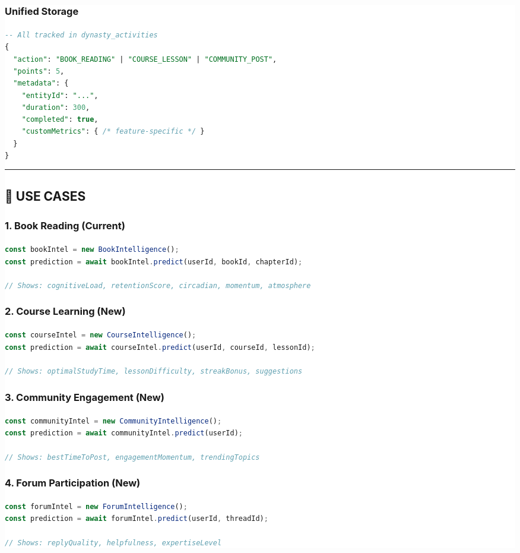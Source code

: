 ### Unified Storage

```sql
-- All tracked in dynasty_activities
{
  "action": "BOOK_READING" | "COURSE_LESSON" | "COMMUNITY_POST",
  "points": 5,
  "metadata": {
    "entityId": "...",
    "duration": 300,
    "completed": true,
    "customMetrics": { /* feature-specific */ }
  }
}
```

---

## 🎯 USE CASES

### 1. Book Reading (Current)

```typescript
const bookIntel = new BookIntelligence();
const prediction = await bookIntel.predict(userId, bookId, chapterId);

// Shows: cognitiveLoad, retentionScore, circadian, momentum, atmosphere
```

### 2. Course Learning (New)

```typescript
const courseIntel = new CourseIntelligence();
const prediction = await courseIntel.predict(userId, courseId, lessonId);

// Shows: optimalStudyTime, lessonDifficulty, streakBonus, suggestions
```

### 3. Community Engagement (New)

```typescript
const communityIntel = new CommunityIntelligence();
const prediction = await communityIntel.predict(userId);

// Shows: bestTimeToPost, engagementMomentum, trendingTopics
```

### 4. Forum Participation (New)

```typescript
const forumIntel = new ForumIntelligence();
const prediction = await forumIntel.predict(userId, threadId);

// Shows: replyQuality, helpfulness, expertiseLevel
```
